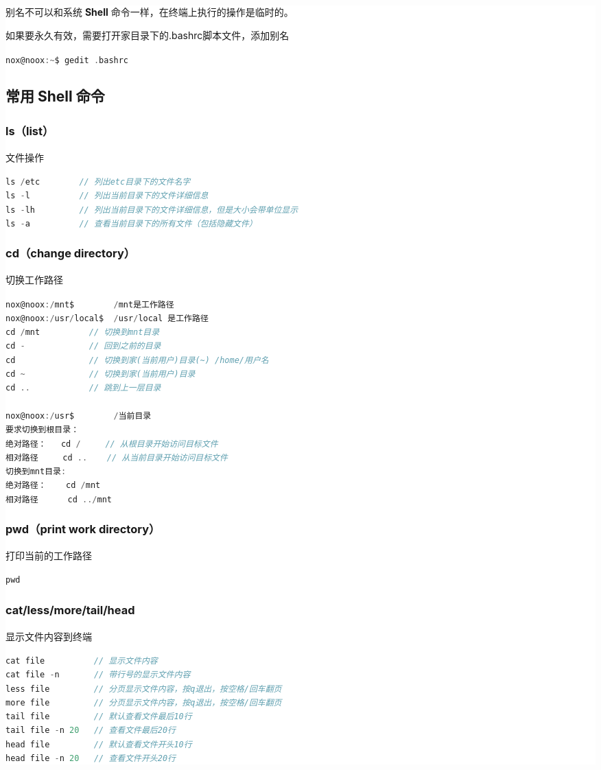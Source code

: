 别名不可以和系统 **Shell** 命令一样，在终端上执行的操作是临时的。

如果要永久有效，需要打开家目录下的.bashrc脚本文件，添加别名

```C
nox@noox:~$ gedit .bashrc
```

## 常用 Shell 命令

### ls（list）

文件操作

```C
ls /etc        // 列出etc目录下的文件名字
ls -l          // 列出当前目录下的文件详细信息
ls -lh         // 列出当前目录下的文件详细信息，但是大小会带单位显示
ls -a          // 查看当前目录下的所有文件（包括隐藏文件）
```

### cd（change directory）

切换工作路径

```C
nox@noox:/mnt$        /mnt是工作路径
nox@noox:/usr/local$  /usr/local 是工作路径
cd /mnt          // 切换到mnt目录
cd -             // 回到之前的目录
cd               // 切换到家(当前用户)目录(~) /home/用户名
cd ~             // 切换到家(当前用户)目录
cd ..            // 跳到上一层目录

nox@noox:/usr$        /当前目录
要求切换到根目录：
绝对路径：   cd /     // 从根目录开始访问目标文件
相对路径     cd ..    // 从当前目录开始访问目标文件
切换到mnt目录:
绝对路径：    cd /mnt
相对路径      cd ../mnt
```

### pwd（print work directory）

打印当前的工作路径

```
pwd
```

### cat/less/more/tail/head

显示文件内容到终端

```C
cat file          // 显示文件内容
cat file -n       // 带行号的显示文件内容
less file         // 分页显示文件内容，按q退出，按空格/回车翻页
more file         // 分页显示文件内容，按q退出，按空格/回车翻页
tail file         // 默认查看文件最后10行
tail file -n 20   // 查看文件最后20行
head file         // 默认查看文件开头10行
head file -n 20   // 查看文件开头20行
```
